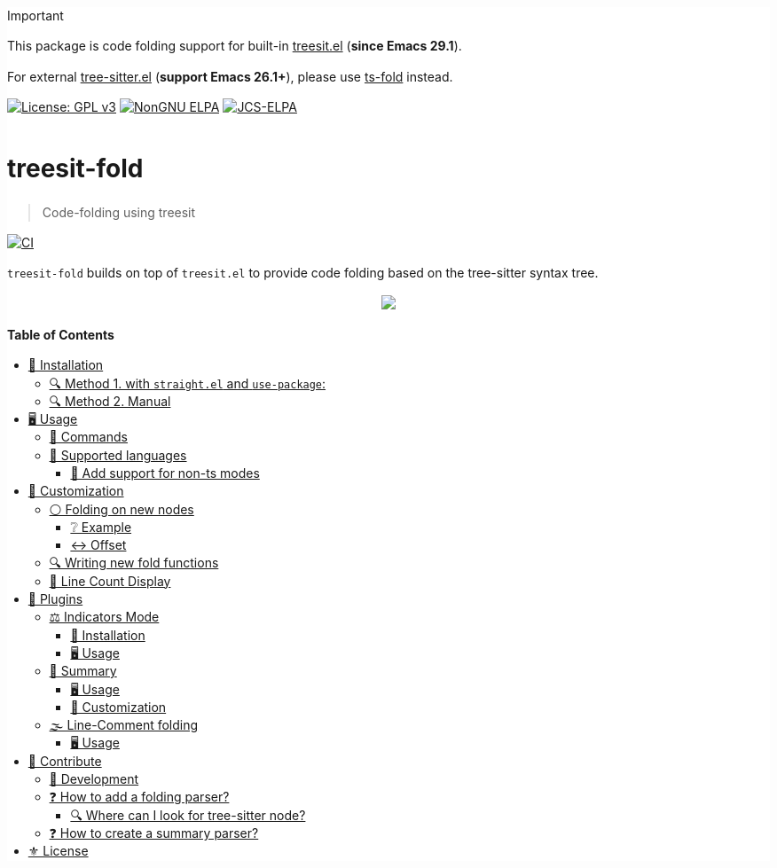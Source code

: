 > [!IMPORTANT]
>
> This package is code folding support for built-in [treesit.el][] (**since Emacs 29.1**).
> 
> For external [tree-sitter.el][] (**support Emacs 26.1+**), please use [ts-fold][] instead.

[![License: GPL v3](https://img.shields.io/badge/License-GPL%20v3-blue.svg)](https://www.gnu.org/licenses/gpl-3.0)
[![NonGNU ELPA](https://elpa.nongnu.org/nongnu/treesit-fold.svg)](https://elpa.nongnu.org/nongnu/treesit-fold.html)
[![JCS-ELPA](https://raw.githubusercontent.com/jcs-emacs/badges/master/elpa/v/treesit-fold.svg)](https://jcs-emacs.github.io/jcs-elpa/#/treesit-fold)

# treesit-fold

> Code-folding using treesit

[![CI](https://github.com/emacs-tree-sitter/treesit-fold/actions/workflows/test.yml/badge.svg)](https://github.com/emacs-tree-sitter/treesit-fold/actions/workflows/test.yml)

`treesit-fold` builds on top of `treesit.el` to provide code folding based on
the tree-sitter syntax tree.

<p align="center">
<img src="./etc/screenshot.png" width="60%"/>
</p>




**Table of Contents**

- [💾 Installation](#-installation)
  - [🔍 Method 1. with `straight.el` and `use-package`:](#-method-1-with-straightel-and-use-package)
  - [🔍 Method 2. Manual](#-method-2-manual)
- [🖥 Usage](#-usage)
  - [📇 Commands](#-commands)
  - [🔨 Supported languages](#-supported-languages)
    - [🚀 Add support for non-ts modes](#-add-support-for-non-ts-modes)
- [📝 Customization](#-customization)
  - [⚪ Folding on new nodes](#-folding-on-new-nodes)
    - [❔ Example](#-example)
    - [↔ Offset](#-offset)
  - [🔍 Writing new fold functions](#-writing-new-fold-functions)
  - [🔢 Line Count Display](#-line-count-display)
- [🔌 Plugins](#-plugins)
  - [⚖ Indicators Mode](#-indicators-mode)
    - [💾 Installation](#-installation-1)
    - [🖥 Usage](#-usage-1)
  - [📝 Summary](#-summary)
    - [🖥 Usage](#-usage-2)
    - [📝 Customization](#-customization-1)
  - [🌫 Line-Comment folding](#-line-comment-folding)
    - [🖥 Usage](#-usage-3)
- [🔰 Contribute](#-contribute)
  - [🔬 Development](#-development)
  - [❓ How to add a folding parser?](#-how-to-add-a-folding-parser)
    - [🔍 Where can I look for tree-sitter node?](#-where-can-i-look-for-tree-sitter-node)
  - [❓ How to create a summary parser?](#-how-to-create-a-summary-parser)
- [⚜️ License](#-license)


[ts-fold]: https://github.com/emacs-tree-sitter/ts-fold
[treesit-fold]: https://github.com/emacs-tree-sitter/treesit-fold
[tree-sitter.el]: https://github.com/emacs-tree-sitter/elisp-tree-sitter
[treesit.el]: https://www.gnu.org/software/emacs/manual/html_node/elisp/Language-Grammar.html